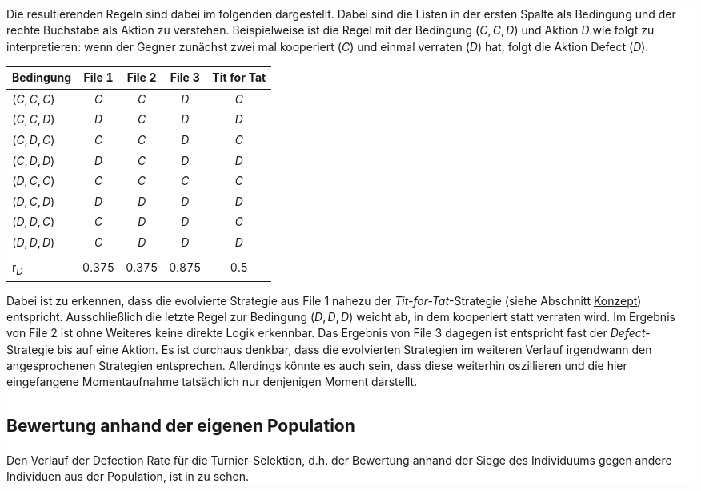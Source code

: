 Die resultierenden Regeln sind dabei im folgenden dargestellt. Dabei
sind die Listen in der ersten Spalte als Bedingung und der rechte
Buchstabe als Aktion zu verstehen. Beispielweise ist die Regel mit der
Bedingung $(C, C, D)$ und Aktion $D$ wie folgt zu interpretieren: wenn
der Gegner zunächst zwei mal kooperiert $(C)$ und einmal verraten $(D)$
hat, folgt die Aktion Defect $(D)$.

| Bedingung    | File 1  | File 2  | File 3  | Tit for Tat |
|--------------|:-------:|:-------:|:-------:|:-----------:|
| $(C, C, C)$  |   $C$   |   $C$   |   $D$   |     $C$     |
| $(C, C, D)$  |   $D$   |   $C$   |   $D$   |     $D$     |
| $(C, D, C)$  |   $C$   |   $C$   |   $D$   |     $C$     |
| $(C, D, D)$  |   $D$   |   $C$   |   $D$   |     $D$     |
| $(D, C, C)$  |   $C$   |   $C$   |   $C$   |     $C$     |
| $(D, C, D)$  |   $D$   |   $D$   |   $D$   |     $D$     |
| $(D, D, C)$  |   $C$   |   $D$   |   $D$   |     $C$     |
| $(D, D, D)$  |   $C$   |   $D$   |   $D$   |     $D$     |
|              |         |         |         |             |
| $\text{r}_D$ | $0.375$ | $0.375$ | $0.875$ |    $0.5$    |

Dabei ist zu erkennen, dass die evolvierte Strategie aus File 1 nahezu
der *Tit-for-Tat*-Strategie (siehe Abschnitt [Konzept](#konzept))
entspricht. Ausschließlich die letzte Regel zur Bedingung $(D,D,D)$
weicht ab, in dem kooperiert statt verraten wird. Im Ergebnis von File 2
ist ohne Weiteres keine direkte Logik erkennbar. Das Ergebnis von File 3
dagegen ist entspricht fast der *Defect*-Strategie bis auf eine Aktion.
Es ist durchaus denkbar, dass die evolvierten Strategien im weiteren
Verlauf irgendwann den angesprochenen Strategien entsprechen. Allerdings
könnte es auch sein, dass diese weiterhin oszillieren und die hier
eingefangene Momentaufnahme tatsächlich nur denjenigen Moment darstellt.

## Bewertung anhand der eigenen Population

Den Verlauf der Defection Rate für die Turnier-Selektion, d.h. der
Bewertung anhand der Siege des Individuums gegen andere Individuen aus
der Population, ist in zu sehen.

<figure>